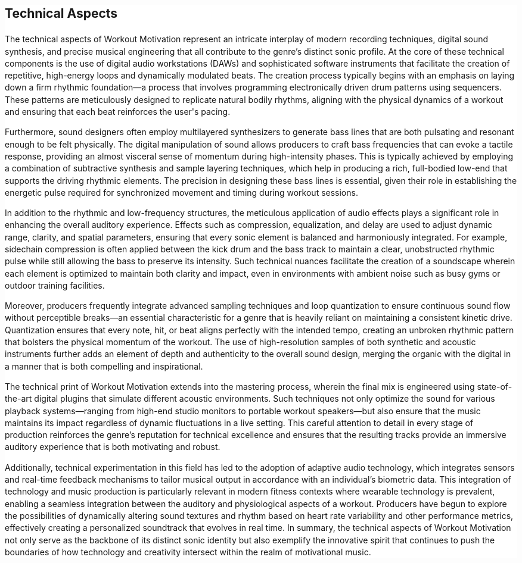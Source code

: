 
## Technical Aspects

The technical aspects of Workout Motivation represent an intricate interplay of modern recording techniques, digital sound synthesis, and precise musical engineering that all contribute to the genre’s distinct sonic profile. At the core of these technical components is the use of digital audio workstations (DAWs) and sophisticated software instruments that facilitate the creation of repetitive, high-energy loops and dynamically modulated beats. The creation process typically begins with an emphasis on laying down a firm rhythmic foundation—a process that involves programming electronically driven drum patterns using sequencers. These patterns are meticulously designed to replicate natural bodily rhythms, aligning with the physical dynamics of a workout and ensuring that each beat reinforces the user's pacing.  

Furthermore, sound designers often employ multilayered synthesizers to generate bass lines that are both pulsating and resonant enough to be felt physically. The digital manipulation of sound allows producers to craft bass frequencies that can evoke a tactile response, providing an almost visceral sense of momentum during high-intensity phases. This is typically achieved by employing a combination of subtractive synthesis and sample layering techniques, which help in producing a rich, full-bodied low-end that supports the driving rhythmic elements. The precision in designing these bass lines is essential, given their role in establishing the energetic pulse required for synchronized movement and timing during workout sessions.  

In addition to the rhythmic and low-frequency structures, the meticulous application of audio effects plays a significant role in enhancing the overall auditory experience. Effects such as compression, equalization, and delay are used to adjust dynamic range, clarity, and spatial parameters, ensuring that every sonic element is balanced and harmoniously integrated. For example, sidechain compression is often applied between the kick drum and the bass track to maintain a clear, unobstructed rhythmic pulse while still allowing the bass to preserve its intensity. Such technical nuances facilitate the creation of a soundscape wherein each element is optimized to maintain both clarity and impact, even in environments with ambient noise such as busy gyms or outdoor training facilities.  

Moreover, producers frequently integrate advanced sampling techniques and loop quantization to ensure continuous sound flow without perceptible breaks—an essential characteristic for a genre that is heavily reliant on maintaining a consistent kinetic drive. Quantization ensures that every note, hit, or beat aligns perfectly with the intended tempo, creating an unbroken rhythmic pattern that bolsters the physical momentum of the workout. The use of high-resolution samples of both synthetic and acoustic instruments further adds an element of depth and authenticity to the overall sound design, merging the organic with the digital in a manner that is both compelling and inspirational.  

The technical print of Workout Motivation extends into the mastering process, wherein the final mix is engineered using state-of-the-art digital plugins that simulate different acoustic environments. Such techniques not only optimize the sound for various playback systems—ranging from high-end studio monitors to portable workout speakers—but also ensure that the music maintains its impact regardless of dynamic fluctuations in a live setting. This careful attention to detail in every stage of production reinforces the genre’s reputation for technical excellence and ensures that the resulting tracks provide an immersive auditory experience that is both motivating and robust.  

Additionally, technical experimentation in this field has led to the adoption of adaptive audio technology, which integrates sensors and real-time feedback mechanisms to tailor musical output in accordance with an individual’s biometric data. This integration of technology and music production is particularly relevant in modern fitness contexts where wearable technology is prevalent, enabling a seamless integration between the auditory and physiological aspects of a workout. Producers have begun to explore the possibilities of dynamically altering sound textures and rhythm based on heart rate variability and other performance metrics, effectively creating a personalized soundtrack that evolves in real time. In summary, the technical aspects of Workout Motivation not only serve as the backbone of its distinct sonic identity but also exemplify the innovative spirit that continues to push the boundaries of how technology and creativity intersect within the realm of motivational music.
